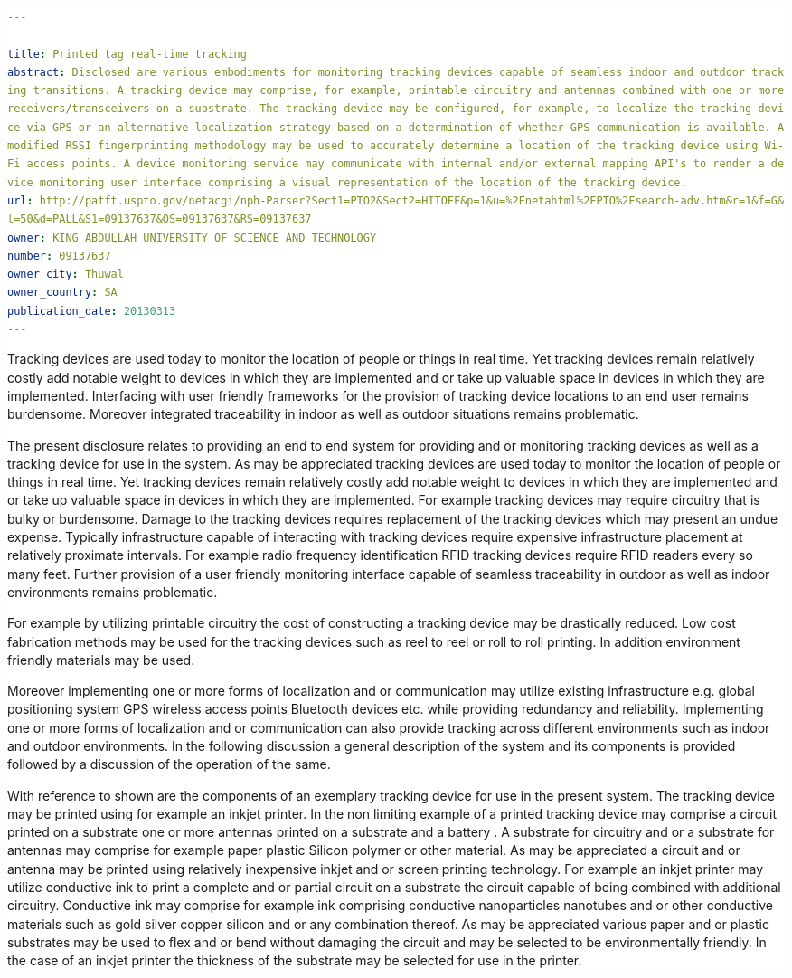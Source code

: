```yaml
---

title: Printed tag real-time tracking
abstract: Disclosed are various embodiments for monitoring tracking devices capable of seamless indoor and outdoor tracking transitions. A tracking device may comprise, for example, printable circuitry and antennas combined with one or more receivers/transceivers on a substrate. The tracking device may be configured, for example, to localize the tracking device via GPS or an alternative localization strategy based on a determination of whether GPS communication is available. A modified RSSI fingerprinting methodology may be used to accurately determine a location of the tracking device using Wi-Fi access points. A device monitoring service may communicate with internal and/or external mapping API's to render a device monitoring user interface comprising a visual representation of the location of the tracking device.
url: http://patft.uspto.gov/netacgi/nph-Parser?Sect1=PTO2&Sect2=HITOFF&p=1&u=%2Fnetahtml%2FPTO%2Fsearch-adv.htm&r=1&f=G&l=50&d=PALL&S1=09137637&OS=09137637&RS=09137637
owner: KING ABDULLAH UNIVERSITY OF SCIENCE AND TECHNOLOGY
number: 09137637
owner_city: Thuwal
owner_country: SA
publication_date: 20130313
---
```

Tracking devices are used today to monitor the location of people or things in real time. Yet tracking devices remain relatively costly add notable weight to devices in which they are implemented and or take up valuable space in devices in which they are implemented. Interfacing with user friendly frameworks for the provision of tracking device locations to an end user remains burdensome. Moreover integrated traceability in indoor as well as outdoor situations remains problematic.

The present disclosure relates to providing an end to end system for providing and or monitoring tracking devices as well as a tracking device for use in the system. As may be appreciated tracking devices are used today to monitor the location of people or things in real time. Yet tracking devices remain relatively costly add notable weight to devices in which they are implemented and or take up valuable space in devices in which they are implemented. For example tracking devices may require circuitry that is bulky or burdensome. Damage to the tracking devices requires replacement of the tracking devices which may present an undue expense. Typically infrastructure capable of interacting with tracking devices require expensive infrastructure placement at relatively proximate intervals. For example radio frequency identification RFID tracking devices require RFID readers every so many feet. Further provision of a user friendly monitoring interface capable of seamless traceability in outdoor as well as indoor environments remains problematic.

For example by utilizing printable circuitry the cost of constructing a tracking device may be drastically reduced. Low cost fabrication methods may be used for the tracking devices such as reel to reel or roll to roll printing. In addition environment friendly materials may be used.

Moreover implementing one or more forms of localization and or communication may utilize existing infrastructure e.g. global positioning system GPS wireless access points Bluetooth devices etc. while providing redundancy and reliability. Implementing one or more forms of localization and or communication can also provide tracking across different environments such as indoor and outdoor environments. In the following discussion a general description of the system and its components is provided followed by a discussion of the operation of the same.

With reference to shown are the components of an exemplary tracking device for use in the present system. The tracking device may be printed using for example an inkjet printer. In the non limiting example of a printed tracking device may comprise a circuit printed on a substrate one or more antennas printed on a substrate and a battery . A substrate for circuitry and or a substrate for antennas may comprise for example paper plastic Silicon polymer or other material. As may be appreciated a circuit and or antenna may be printed using relatively inexpensive inkjet and or screen printing technology. For example an inkjet printer may utilize conductive ink to print a complete and or partial circuit on a substrate the circuit capable of being combined with additional circuitry. Conductive ink may comprise for example ink comprising conductive nanoparticles nanotubes and or other conductive materials such as gold silver copper silicon and or any combination thereof. As may be appreciated various paper and or plastic substrates may be used to flex and or bend without damaging the circuit and may be selected to be environmentally friendly. In the case of an inkjet printer the thickness of the substrate may be selected for use in the printer.
